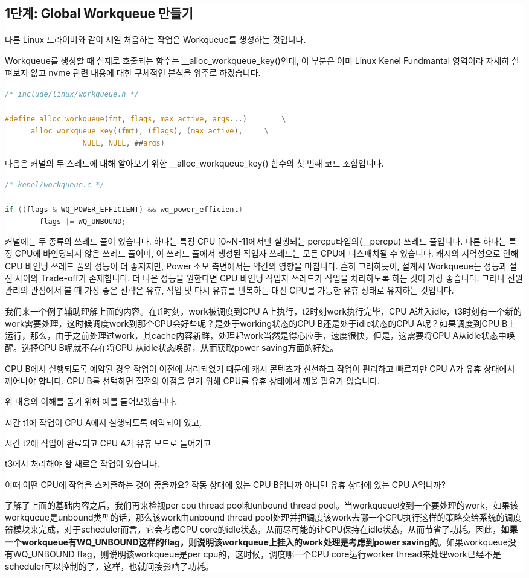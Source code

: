 

## 1단계: Global Workqueue 만들기

다른 Linux 드라이버와 같이 제일 처음하는 작업은 Workqueue를 생성하는 것입니다.

Workqueue를 생성할 때 실제로 호출되는 함수는 __alloc_workqueue_key()인데, 이 부분은 이미 Linux Kenel Fundmantal 영역이라 자세히 살펴보지 않고 nvme 관련 내용에 대한 구체적인 분석을 위주로 하겠습니다.

```c
/* include/linux/workqueue.h */

#define alloc_workqueue(fmt, flags, max_active, args...)		\
	__alloc_workqueue_key((fmt), (flags), (max_active),		\
			      NULL, NULL, ##args)
```

다음은 커널의 두 스레드에 대해 알아보기 위한 __alloc_workqueue_key() 함수의 첫 번째 코드 조합입니다.

```c
/* kenel/workqueue.c */

if ((flags & WQ_POWER_EFFICIENT) && wq_power_efficient)
		flags |= WQ_UNBOUND;
```

커널에는 두 종류의 쓰레드 풀이 있습니다. 하나는 특정 CPU [0~N-1]에서만 실행되는 percpu타입의(__percpu) 쓰레드 풀입니다. 다른 하나는 특정 CPU에 바인딩되지 않은 쓰레드 풀이며, 이 쓰레드 풀에서 생성된 작업자 쓰레드는 모든 CPU에 디스패치될 수 있습니다. 캐시의 지역성으로 인해 CPU 바인딩 쓰레드 풀의 성능이 더 좋지지만, Power 소모 측면에서는 약간의 영향을 미칩니다. 흔히 그러하듯이, 설계시 Workqueue는 성능과 절전 사이의 Trade-off가 존재합니다. 더 나은 성능을 원한다면 CPU 바인딩 작업자 쓰레드가 작업을 처리하도록 하는 것이 가장 좋습니다. 그러나 전원 관리의 관점에서 볼 때 가장 좋은 전략은 유휴, 작업 및 다시 유휴를 반복하는 대신 CPU를 가능한 유휴 상태로 유지하는 것입니다.



我们来一个例子辅助理解上面的内容。在t1时刻，work被调度到CPU A上执行，t2时刻work执行完毕，CPU A进入idle，t3时刻有一个新的work需要处理，这时候调度work到那个CPU会好些呢？是处于working状态的CPU B还是处于idle状态的CPU A呢？如果调度到CPU B上运行，那么，由于之前处理过work，其cache内容新鲜，处理起work当然是得心应手，速度很快，但是，这需要将CPU A从idle状态中唤醒。选择CPU B呢就不存在将CPU 从idle状态唤醒，从而获取power saving方面的好处。

CPU B에서 실행되도록 예약된 경우 작업이 이전에 처리되었기 때문에 캐시 콘텐츠가 신선하고 작업이 편리하고 빠르지만 CPU A가 유휴 상태에서 깨어나야 합니다. CPU B를 선택하면 절전의 이점을 얻기 위해 CPU를 유휴 상태에서 깨울 필요가 없습니다.



위 내용의 이해를 돕기 위해 예를 들어보겠습니다.

시간 t1에 작업이 CPU A에서 실행되도록 예약되어 있고,

시간 t2에 작업이 완료되고 CPU A가 유휴 모드로 들어가고

t3에서 처리해야 할 새로운 작업이 있습니다.

이때 어떤 CPU에 작업을 스케줄하는 것이 좋을까요? 작동 상태에 있는 CPU B입니까 아니면 유휴 상태에 있는 CPU A입니까?



了解了上面的基础内容之后，我们再来检视per cpu thread pool和unbound thread pool。当workqueue收到一个要处理的work，如果该workqueue是unbound类型的话，那么该work由unbound thread pool处理并把调度该work去哪一个CPU执行这样的策略交给系统的调度器模块来完成，对于scheduler而言，它会考虑CPU core的idle状态，从而尽可能的让CPU保持在idle状态，从而节省了功耗。因此，**如果一个workqueue有WQ_UNBOUND这样的flag，则说明该workqueue上挂入的work处理是考虑到power saving的**。如果workqueue没有WQ_UNBOUND flag，则说明该workqueue是per cpu的，这时候，调度哪一个CPU core运行worker thread来处理work已经不是scheduler可以控制的了，这样，也就间接影响了功耗。
